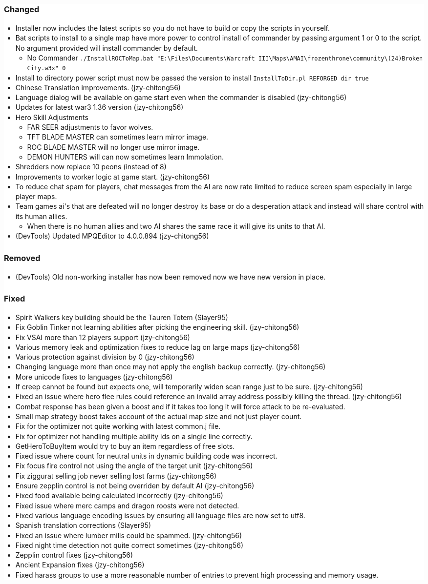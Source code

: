 ### Changed
- Installer now includes the latest scripts so you do not have to build or copy the scripts in yourself.
- Bat scripts to install to a single map have more power to control install of commander by passing argument 1 or 0 to the script. No argument provided will install commander by default.
  - No Commander `./InstallROCToMap.bat "E:\Files\Documents\Warcraft III\Maps\AMAI\frozenthrone\community\(24)BrokenCity.w3x" 0`
- Install to directory power script must now be passed the version to install `InstallToDir.pl REFORGED dir true`
- Chinese Translation improvements. (jzy-chitong56)
- Language dialog will be available on game start even when the commander is disabled (jzy-chitong56)
- Updates for latest war3 1.36 version (jzy-chitong56)
- Hero Skill Adjustments
    - FAR SEER adjustments to favor wolves.
    - TFT BLADE MASTER can sometimes learn mirror image.
    - ROC BLADE MASTER will no longer use mirror image.
    - DEMON HUNTERS will can now sometimes learn Immolation.
- Shredders now replace 10 peons (instead of 8)
- Improvements to worker logic at game start. (jzy-chitong56)
- To reduce chat spam for players, chat messages from the AI are now rate limited to reduce screen spam especially in large player maps.
- Team games ai's that are defeated will no longer destroy its base or do a desperation attack and instead will share control with its human allies.
  - When there is no human allies and two AI shares the same race it will give its units to that AI.
- (DevTools) Updated MPQEditor to 4.0.0.894 (jzy-chitong56)  

### Removed
- (DevTools) Old non-working installer has now been removed now we have new version in place.

### Fixed
- Spirit Walkers key building should be the Tauren Totem (Slayer95)
- Fix Goblin Tinker not learning abilities after picking the engineering skill. (jzy-chitong56)
- Fix VSAI more than 12 players support (jzy-chitong56)
- Various memory leak and optimization fixes to reduce lag on large maps (jzy-chitong56)
- Various protection against division by 0 (jzy-chitong56)
- Changing language more than once may not apply the english backup correctly. (jzy-chitong56)
- More unicode fixes to languages (jzy-chitong56)
- If creep cannot be found but expects one, will temporarily widen scan range just to be sure. (jzy-chitong56)
- Fixed an issue where hero flee rules could reference an invalid array address possibly killing the thread. (jzy-chitong56)
- Combat response has been given a boost and if it takes too long it will force attack to be re-evaluated.
- Small map strategy boost takes account of the actual map size and not just player count.
- Fix for the optimizer not quite working with latest common.j file.
- Fix for optimizer not handling multiple ability ids on a single line correctly.
- GetHeroToBuyItem would try to buy an item regardless of free slots.
- Fixed issue where count for neutral units in dynamic building code was incorrect.
- Fix focus fire control not using the angle of the target unit (jzy-chitong56)
- Fix ziggurat selling job never selling lost farms (jzy-chitong56)
- Ensure zepplin control is not being overriden by default AI (jzy-chitong56)
- Fixed food available being calculated incorrectly (jzy-chitong56)
- Fixed issue where merc camps and dragon roosts were not detected.
- Fixed various language encoding issues by ensuring all language files are now set to utf8.
- Spanish translation corrections (Slayer95)
- Fixed an issue where lumber mills could be spammed. (jzy-chitong56)
- Fixed night time detection not quite correct sometimes (jzy-chitong56)
- Zepplin control fixes (jzy-chitong56)
- Ancient Expansion fixes (jzy-chitong56)
- Fixed harass groups to use a more reasonable number of entries to prevent high processing and memory usage.